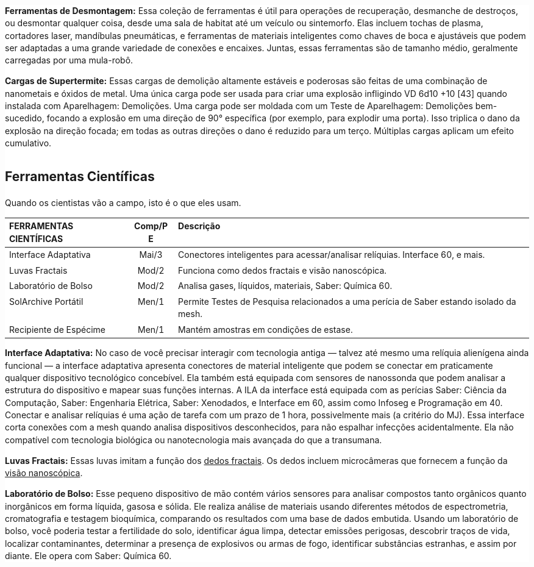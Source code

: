

**Ferramentas de Desmontagem:** Essa coleção de ferramentas é útil para operações de recuperação, desmanche de destroços, ou desmontar qualquer coisa, desde uma sala de habitat até um veículo ou sintemorfo. Elas incluem tochas de plasma, cortadores laser, mandíbulas pneumáticas, e ferramentas de materiais inteligentes como chaves de boca e ajustáveis que podem ser adaptadas a uma grande variedade de conexões e encaixes. Juntas, essas ferramentas são de tamanho médio, geralmente carregadas por uma mula-robô.

**Cargas de Supertermite:** Essas cargas de demolição altamente estáveis e poderosas são feitas de uma combinação de nanometais e óxidos de metal. Uma única carga pode ser usada para criar uma explosão infligindo VD 6d10 +10 \[43\] quando instalada com Aparelhagem: Demolições. Uma carga pode ser moldada com um Teste de Aparelhagem: Demolições bem-sucedido, focando a explosão em uma direção de 90° específica (por exemplo, para explodir uma porta). Isso triplica o dano da explosão na direção focada; em todas as outras direções o dano é reduzido para um terço. Múltiplas cargas aplicam um efeito cumulativo.



## Ferramentas Científicas

Quando os cientistas vão a campo, isto é o que eles usam.



| FERRAMENTAS CIENTÍFICAS | Comp/PE | Descrição                                                                               |
|:----------------------- |:-------------------------------------:|:--------------------------------------------------------------------------------------- |
| Interface Adaptativa    |                 Mai/3                 | Conectores inteligentes para acessar/analisar relíquias. Interface 60, e mais.          |
| Luvas Fractais          |                 Mod/2                 | Funciona como dedos fractais e visão nanoscópica.                                       |
| Laboratório de Bolso    |                 Mod/2                 | Analisa gases, líquidos, materiais, Saber: Química 60.                                  |
| SolArchive Portátil     |                 Men/1                 | Permite Testes de Pesquisa relacionados a uma perícia de Saber estando isolado da mesh. |
| Recipiente de Espécime  |                 Men/1                 | Mantém amostras em condições de estase.                                                 |



**Interface Adaptativa:** No caso de você precisar interagir com tecnologia antiga — talvez até mesmo uma relíquia alienígena ainda funcional — a interface adaptativa apresenta conectores de material inteligente que podem se conectar em praticamente qualquer dispositivo tecnológico concebível. Ela também está equipada com sensores de nanossonda que podem analisar a estrutura do dispositivo e mapear suas funções internas. A ILA da interface está equipada com as perícias Saber: Ciência da Computação, Saber: Engenharia Elétrica, Saber: Xenodados, e Interface em 60, assim como Infoseg e Programação em 40. Conectar e analisar relíquias é uma ação de tarefa com um prazo de 1 hora, possivelmente mais (a critério do MJ). Essa interface corta conexões com a mesh quando analisa dispositivos desconhecidos, para não espalhar infecções acidentalmente. Ela não compatível com tecnologia biológica ou nanotecnologia mais avançada do que a transumana.

**Luvas Fractais:** Essas luvas imitam a função dos [dedos fractais](11-physical-augmentations.md). Os dedos incluem microcâmeras que fornecem a função da [visão nanoscópica](06-sensory-augmentations.md).

**Laboratório de Bolso:** Esse pequeno dispositivo de mão contém vários sensores para analisar compostos tanto orgânicos quanto inorgânicos em forma líquida, gasosa e sólida. Ele realiza análise de materiais usando diferentes métodos de espectrometria, cromatografia e testagem bioquímica, comparando os resultados com uma base de dados embutida. Usando um laboratório de bolso, você poderia testar a fertilidade do solo, identificar água limpa, detectar emissões perigosas, descobrir traços de vida, localizar contaminantes, determinar a presença de explosivos ou armas de fogo, identificar substâncias estranhas, e assim por diante. Ele opera com Saber: Química 60.
